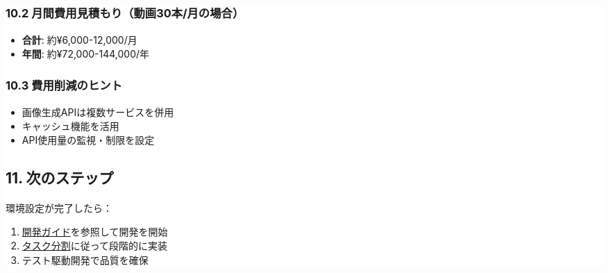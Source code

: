 ### 10.2 月間費用見積もり（動画30本/月の場合）
- **合計**: 約¥6,000-12,000/月
- **年間**: 約¥72,000-144,000/年

### 10.3 費用削減のヒント
- 画像生成APIは複数サービスを併用
- キャッシュ機能を活用
- API使用量の監視・制限を設定

## 11. 次のステップ

環境設定が完了したら：
1. [開発ガイド](development_guide.md)を参照して開発を開始
2. [タスク分割](task_breakdown.md)に従って段階的に実装
3. テスト駆動開発で品質を確保 